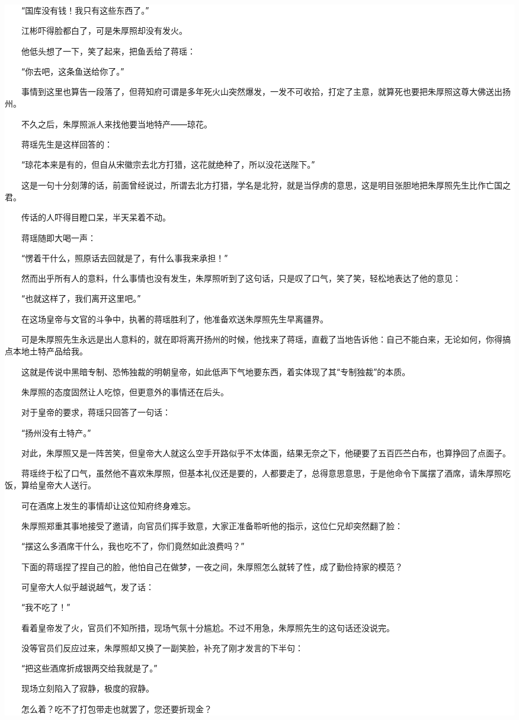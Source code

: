 　　“国库没有钱！我只有这些东西了。”
            
　　江彬吓得脸都白了，可是朱厚照却没有发火。
            
　　他低头想了一下，笑了起来，把鱼丢给了蒋瑶：
            
　　“你去吧，这条鱼送给你了。”
            
　　事情到这里也算告一段落了，但蒋知府可谓是多年死火山突然爆发，一发不可收拾，打定了主意，就算死也要把朱厚照这尊大佛送出扬州。
            
　　不久之后，朱厚照派人来找他要当地特产——琼花。
            
　　蒋瑶先生是这样回答的：
            
　　“琼花本来是有的，但自从宋徽宗去北方打猎，这花就绝种了，所以没花送陛下。”
            
　　这是一句十分刻薄的话，前面曾经说过，所谓去北方打猎，学名是北狩，就是当俘虏的意思，这是明目张胆地把朱厚照先生比作亡国之君。
            
　　传话的人吓得目瞪口呆，半天呆着不动。
            
　　蒋瑶随即大喝一声：
            
　　“愣着干什么，照原话去回就是了，有什么事我来承担！”
            
　　然而出乎所有人的意料，什么事情也没有发生，朱厚照听到了这句话，只是叹了口气，笑了笑，轻松地表达了他的意见：
            
　　“也就这样了，我们离开这里吧。”
            
　　在这场皇帝与文官的斗争中，执著的蒋瑶胜利了，他准备欢送朱厚照先生早离疆界。
            
　　可是朱厚照先生永远是出人意料的，就在即将离开扬州的时候，他找来了蒋瑶，直截了当地告诉他：自己不能白来，无论如何，你得搞点本地土特产品给我。
            
　　这就是传说中黑暗专制、恐怖独裁的明朝皇帝，如此低声下气地要东西，着实体现了其“专制独裁”的本质。
            
　　朱厚照的态度固然让人吃惊，但更意外的事情还在后头。
            
　　对于皇帝的要求，蒋瑶只回答了一句话：
            
　　“扬州没有土特产。”
            
　　对此，朱厚照又是一阵苦笑，但皇帝大人就这么空手开路似乎不太体面，结果无奈之下，他硬要了五百匹苎白布，也算挣回了点面子。
            
　　蒋瑶终于松了口气，虽然他不喜欢朱厚照，但基本礼仪还是要的，人都要走了，总得意思意思，于是他命令下属摆了酒席，请朱厚照吃饭，算给皇帝大人送行。
            
　　可在酒席上发生的事情却让这位知府终身难忘。
            
　　朱厚照郑重其事地接受了邀请，向官员们挥手致意，大家正准备聆听他的指示，这位仁兄却突然翻了脸：
            
　　“摆这么多酒席干什么，我也吃不了，你们竟然如此浪费吗？”
            
　　下面的蒋瑶捏了捏自己的脸，他怕自己在做梦，一夜之间，朱厚照怎么就转了性，成了勤俭持家的模范？
            
　　可皇帝大人似乎越说越气，发了话：
            
　　“我不吃了！”
            
　　看着皇帝发了火，官员们不知所措，现场气氛十分尴尬。不过不用急，朱厚照先生的这句话还没说完。
            
　　没等官员们反应过来，朱厚照却又换了一副笑脸，补充了刚才发言的下半句：
            
　　“把这些酒席折成银两交给我就是了。”
            
　　现场立刻陷入了寂静，极度的寂静。
            
　　怎么着？吃不了打包带走也就罢了，您还要折现金？
            